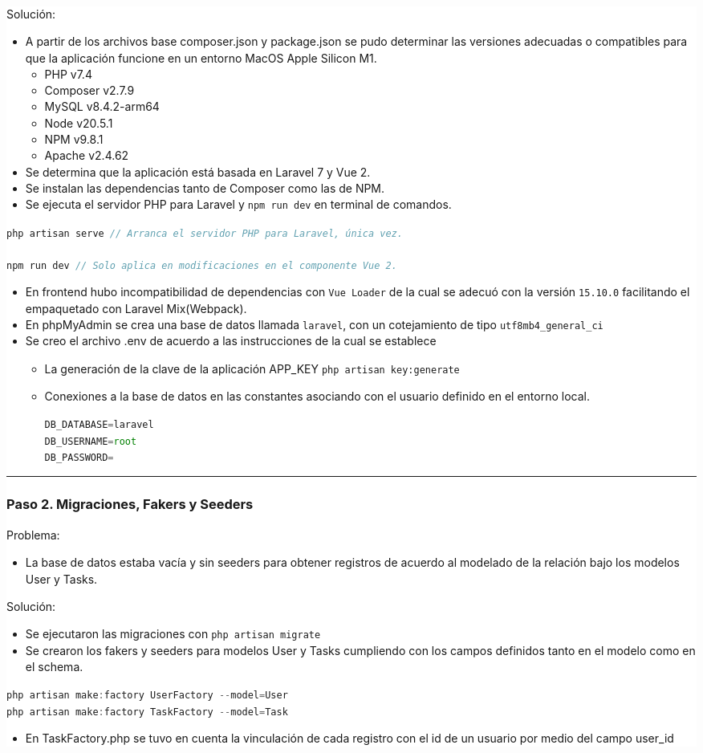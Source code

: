Solución: 

- A partir de los archivos base composer.json y package.json se pudo determinar las versiones adecuadas o compatibles para que la aplicación funcione en un entorno MacOS Apple Silicon M1.
    - PHP v7.4
    - Composer v2.7.9
    - MySQL v8.4.2-arm64
    - Node v20.5.1
    - NPM v9.8.1
    - Apache v2.4.62
- Se determina que la aplicación está basada en Laravel 7 y Vue 2.
- Se instalan las dependencias tanto de Composer como las de NPM.
- Se ejecuta el servidor PHP para Laravel y `npm run dev`  en terminal de comandos.

```jsx
php artisan serve // Arranca el servidor PHP para Laravel, única vez.

npm run dev // Solo aplica en modificaciones en el componente Vue 2.
```

- En frontend hubo incompatibilidad de dependencias con `Vue Loader` de la cual se adecuó con la versión `15.10.0` facilitando el empaquetado con Laravel Mix(Webpack).
- En phpMyAdmin se crea una base de datos llamada `laravel`, con un cotejamiento de tipo `utf8mb4_general_ci`
- Se creo el archivo .env de acuerdo a las instrucciones de la cual se establece
    - La generación de la clave de la aplicación APP_KEY `php artisan key:generate`
    - Conexiones a la base de datos en las constantes asociando con el usuario definido en el entorno local.
        
        ```jsx
        DB_DATABASE=laravel
        DB_USERNAME=root
        DB_PASSWORD=
        ```
        

---

### Paso 2.  Migraciones, Fakers y Seeders

Problema:

- La base de datos estaba vacía y sin seeders para obtener registros de acuerdo al modelado de la relación bajo los modelos User y Tasks.

Solución:

- Se ejecutaron las migraciones con `php artisan migrate`
- Se crearon los fakers y seeders para modelos User y Tasks cumpliendo con los campos definidos tanto en el modelo como en el schema.

```jsx
php artisan make:factory UserFactory --model=User
php artisan make:factory TaskFactory --model=Task
```

- En TaskFactory.php se tuvo en cuenta la vinculación de cada registro con el id de un usuario por medio del campo user_id
